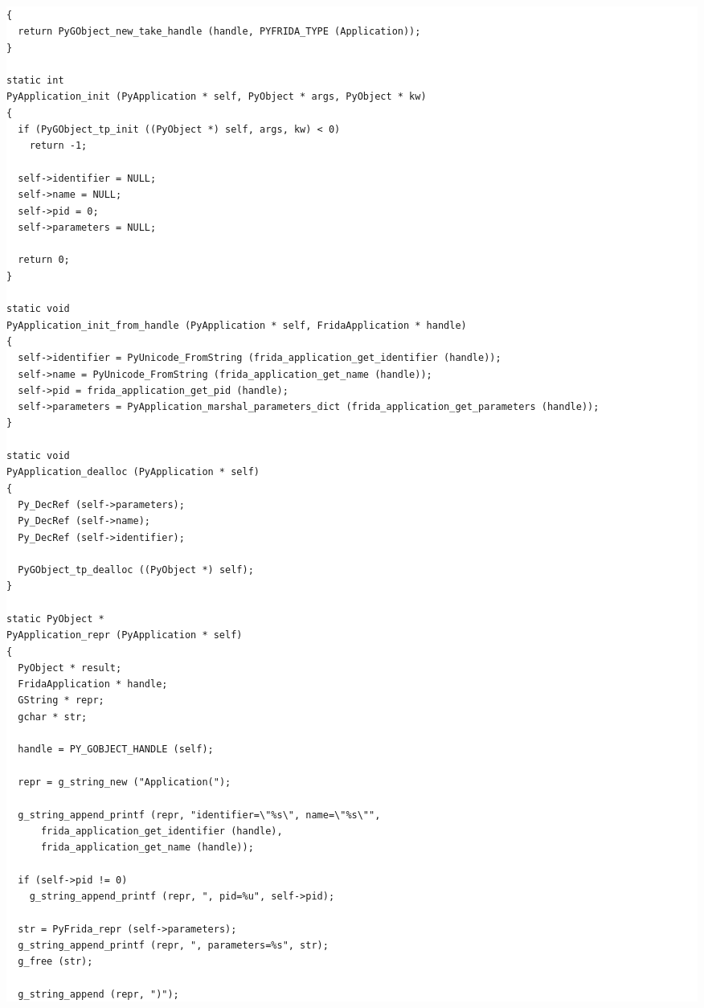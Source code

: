 ```
{
  return PyGObject_new_take_handle (handle, PYFRIDA_TYPE (Application));
}

static int
PyApplication_init (PyApplication * self, PyObject * args, PyObject * kw)
{
  if (PyGObject_tp_init ((PyObject *) self, args, kw) < 0)
    return -1;

  self->identifier = NULL;
  self->name = NULL;
  self->pid = 0;
  self->parameters = NULL;

  return 0;
}

static void
PyApplication_init_from_handle (PyApplication * self, FridaApplication * handle)
{
  self->identifier = PyUnicode_FromString (frida_application_get_identifier (handle));
  self->name = PyUnicode_FromString (frida_application_get_name (handle));
  self->pid = frida_application_get_pid (handle);
  self->parameters = PyApplication_marshal_parameters_dict (frida_application_get_parameters (handle));
}

static void
PyApplication_dealloc (PyApplication * self)
{
  Py_DecRef (self->parameters);
  Py_DecRef (self->name);
  Py_DecRef (self->identifier);

  PyGObject_tp_dealloc ((PyObject *) self);
}

static PyObject *
PyApplication_repr (PyApplication * self)
{
  PyObject * result;
  FridaApplication * handle;
  GString * repr;
  gchar * str;

  handle = PY_GOBJECT_HANDLE (self);

  repr = g_string_new ("Application(");

  g_string_append_printf (repr, "identifier=\"%s\", name=\"%s\"",
      frida_application_get_identifier (handle),
      frida_application_get_name (handle));

  if (self->pid != 0)
    g_string_append_printf (repr, ", pid=%u", self->pid);

  str = PyFrida_repr (self->parameters);
  g_string_append_printf (repr, ", parameters=%s", str);
  g_free (str);

  g_string_append (repr, ")");

```